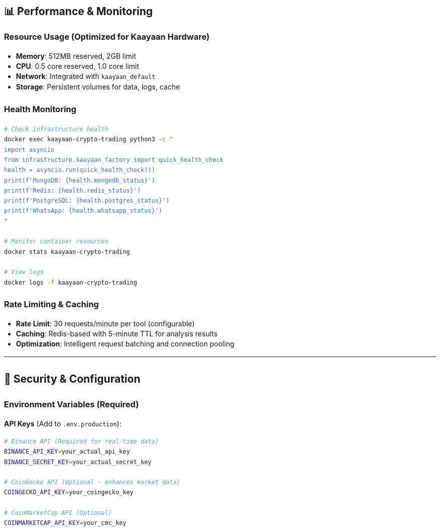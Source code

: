 
## 📊 Performance & Monitoring

### Resource Usage (Optimized for Kaayaan Hardware)
- **Memory**: 512MB reserved, 2GB limit
- **CPU**: 0.5 core reserved, 1.0 core limit  
- **Network**: Integrated with `kaayaan_default`
- **Storage**: Persistent volumes for data, logs, cache

### Health Monitoring
```bash
# Check infrastructure health
docker exec kaayaan-crypto-trading python3 -c "
import asyncio
from infrastructure.kaayaan_factory import quick_health_check
health = asyncio.run(quick_health_check())
print(f'MongoDB: {health.mongodb_status}')
print(f'Redis: {health.redis_status}') 
print(f'PostgreSQL: {health.postgres_status}')
print(f'WhatsApp: {health.whatsapp_status}')
"

# Monitor container resources
docker stats kaayaan-crypto-trading

# View logs
docker logs -f kaayaan-crypto-trading
```

### Rate Limiting & Caching
- **Rate Limit**: 30 requests/minute per tool (configurable)
- **Caching**: Redis-based with 5-minute TTL for analysis results
- **Optimization**: Intelligent request batching and connection pooling

---

## 🔐 Security & Configuration

### Environment Variables (Required)

**API Keys** (Add to `.env.production`):
```bash
# Binance API (Required for real-time data)
BINANCE_API_KEY=your_actual_api_key
BINANCE_SECRET_KEY=your_actual_secret_key

# CoinGecko API (Optional - enhances market data)
COINGECKO_API_KEY=your_coingecko_key

# CoinMarketCap API (Optional)
COINMARKETCAP_API_KEY=your_cmc_key
```
